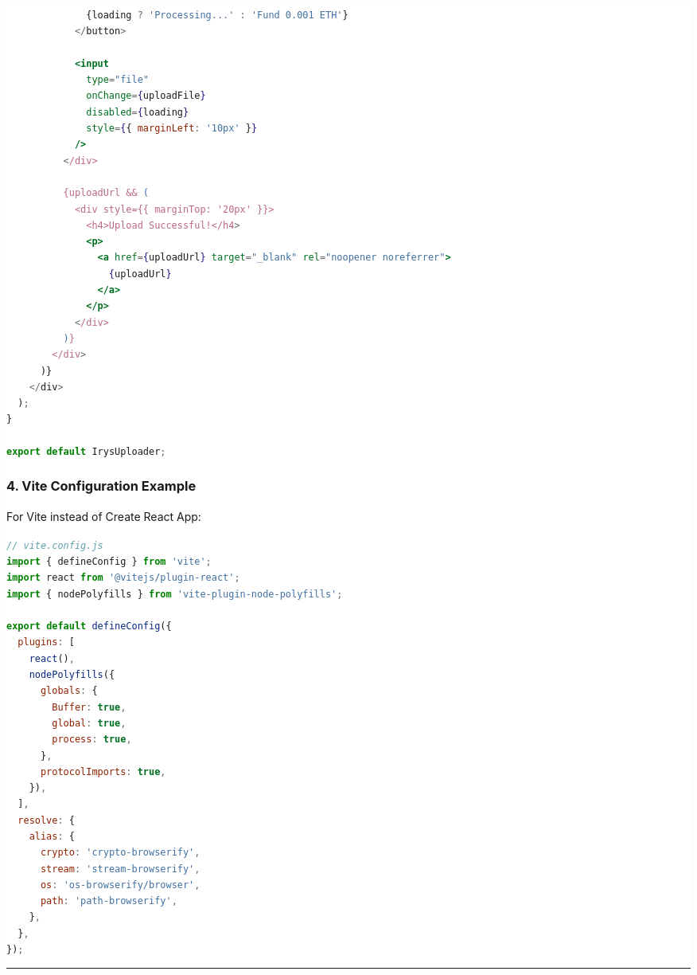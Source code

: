```jsx
              {loading ? 'Processing...' : 'Fund 0.001 ETH'}
            </button>
            
            <input
              type="file"
              onChange={uploadFile}
              disabled={loading}
              style={{ marginLeft: '10px' }}
            />
          </div>
          
          {uploadUrl && (
            <div style={{ marginTop: '20px' }}>
              <h4>Upload Successful!</h4>
              <p>
                <a href={uploadUrl} target="_blank" rel="noopener noreferrer">
                  {uploadUrl}
                </a>
              </p>
            </div>
          )}
        </div>
      )}
    </div>
  );
}

export default IrysUploader;
```

### 4. Vite Configuration Example

For Vite instead of Create React App:

```javascript
// vite.config.js
import { defineConfig } from 'vite';
import react from '@vitejs/plugin-react';
import { nodePolyfills } from 'vite-plugin-node-polyfills';

export default defineConfig({
  plugins: [
    react(),
    nodePolyfills({
      globals: {
        Buffer: true,
        global: true,
        process: true,
      },
      protocolImports: true,
    }),
  ],
  resolve: {
    alias: {
      crypto: 'crypto-browserify',
      stream: 'stream-browserify',
      os: 'os-browserify/browser',
      path: 'path-browserify',
    },
  },
});
```

---